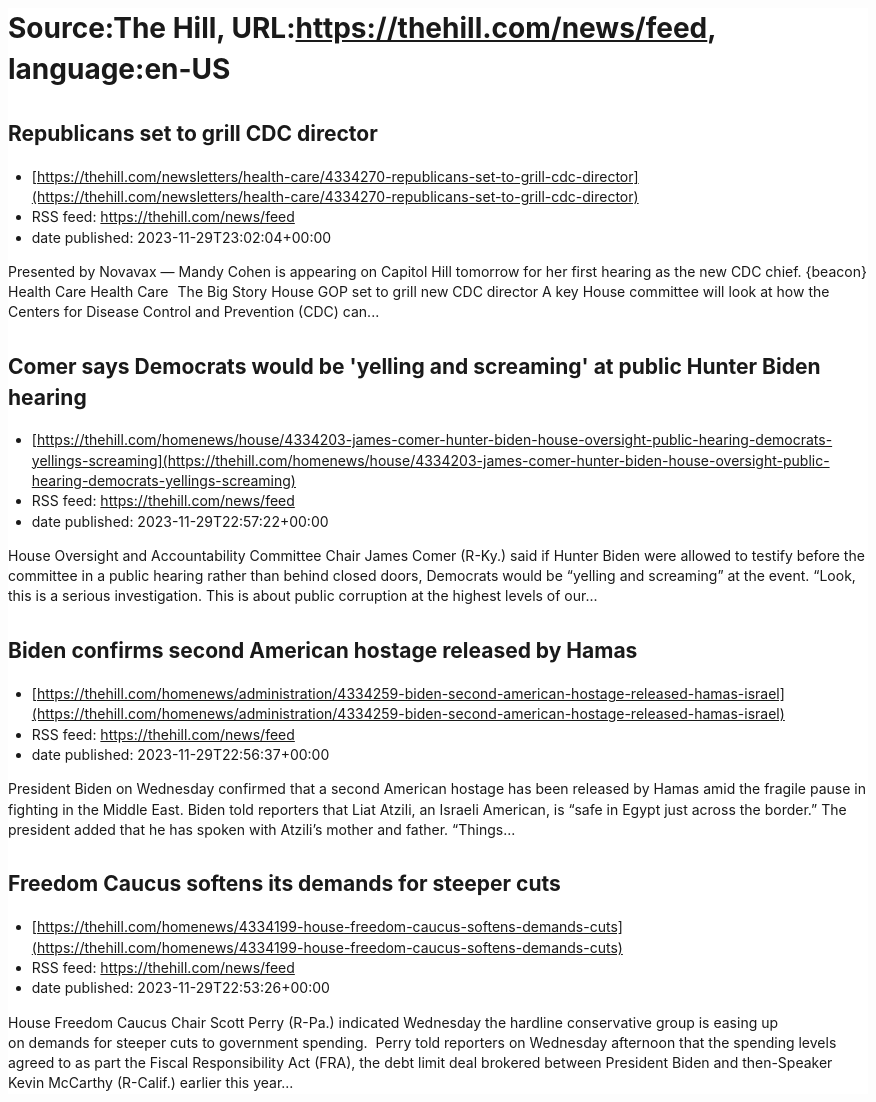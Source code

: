 # Source:The Hill, URL:https://thehill.com/news/feed, language:en-US

## Republicans set to grill CDC director
 - [https://thehill.com/newsletters/health-care/4334270-republicans-set-to-grill-cdc-director](https://thehill.com/newsletters/health-care/4334270-republicans-set-to-grill-cdc-director)
 - RSS feed: https://thehill.com/news/feed
 - date published: 2023-11-29T23:02:04+00:00

Presented by Novavax — Mandy Cohen is appearing on Capitol Hill tomorrow for her first hearing as the new CDC chief. {beacon} Health Care Health Care &#8202; The Big Story  House GOP set to grill new CDC director A key House committee will look at how the Centers for Disease Control and Prevention (CDC) can...

## Comer says Democrats would be 'yelling and screaming' at public Hunter Biden hearing
 - [https://thehill.com/homenews/house/4334203-james-comer-hunter-biden-house-oversight-public-hearing-democrats-yellings-screaming](https://thehill.com/homenews/house/4334203-james-comer-hunter-biden-house-oversight-public-hearing-democrats-yellings-screaming)
 - RSS feed: https://thehill.com/news/feed
 - date published: 2023-11-29T22:57:22+00:00

House Oversight and Accountability Committee Chair James Comer (R-Ky.) said if Hunter Biden were allowed to testify before the committee in a public hearing rather than behind closed doors, Democrats would be “yelling and screaming” at the event. “Look, this is a serious investigation. This is about public corruption at the highest levels of our...

## Biden confirms second American hostage released by Hamas
 - [https://thehill.com/homenews/administration/4334259-biden-second-american-hostage-released-hamas-israel](https://thehill.com/homenews/administration/4334259-biden-second-american-hostage-released-hamas-israel)
 - RSS feed: https://thehill.com/news/feed
 - date published: 2023-11-29T22:56:37+00:00

President Biden on Wednesday confirmed that a second American hostage has been released by Hamas amid the fragile pause in fighting in the Middle East. Biden told reporters that Liat Atzili, an Israeli American, is “safe in Egypt just across the border.” The president added that he has spoken with Atzili’s mother and father. “Things...

## Freedom Caucus softens its demands for steeper cuts
 - [https://thehill.com/homenews/4334199-house-freedom-caucus-softens-demands-cuts](https://thehill.com/homenews/4334199-house-freedom-caucus-softens-demands-cuts)
 - RSS feed: https://thehill.com/news/feed
 - date published: 2023-11-29T22:53:26+00:00

House Freedom Caucus Chair Scott Perry (R-Pa.) indicated Wednesday the hardline conservative group is easing up on demands for steeper cuts to government spending.  Perry told reporters on Wednesday afternoon that the spending levels agreed to as part the Fiscal Responsibility Act (FRA), the debt limit deal brokered between President Biden and then-Speaker Kevin McCarthy (R-Calif.) earlier this year...
